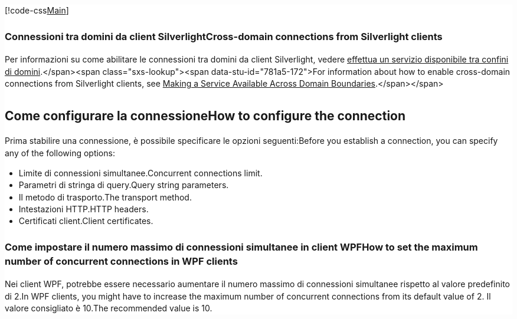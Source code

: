 [!code-css[Main](hubs-api-guide-net-client/samples/sample3.css?highlight=1)]

<a id="slcrossdomain"></a>

### <a name="cross-domain-connections-from-silverlight-clients"></a><span data-ttu-id="781a5-171">Connessioni tra domini da client Silverlight</span><span class="sxs-lookup"><span data-stu-id="781a5-171">Cross-domain connections from Silverlight clients</span></span>

<span data-ttu-id="781a5-172">Per informazioni su come abilitare le connessioni tra domini da client Silverlight, vedere [effettua un servizio disponibile tra confini di domini](https://msdn.microsoft.com/en-us/library/cc197955(v=vs.95).aspx).</span><span class="sxs-lookup"><span data-stu-id="781a5-172">For information about how to enable cross-domain connections from Silverlight clients, see [Making a Service Available Across Domain Boundaries](https://msdn.microsoft.com/en-us/library/cc197955(v=vs.95).aspx).</span></span>

<a id="configureconnection"></a>

## <a name="how-to-configure-the-connection"></a><span data-ttu-id="781a5-173">Come configurare la connessione</span><span class="sxs-lookup"><span data-stu-id="781a5-173">How to configure the connection</span></span>

<span data-ttu-id="781a5-174">Prima stabilire una connessione, è possibile specificare le opzioni seguenti:</span><span class="sxs-lookup"><span data-stu-id="781a5-174">Before you establish a connection, you can specify any of the following options:</span></span>

- <span data-ttu-id="781a5-175">Limite di connessioni simultanee.</span><span class="sxs-lookup"><span data-stu-id="781a5-175">Concurrent connections limit.</span></span>
- <span data-ttu-id="781a5-176">Parametri di stringa di query.</span><span class="sxs-lookup"><span data-stu-id="781a5-176">Query string parameters.</span></span>
- <span data-ttu-id="781a5-177">Il metodo di trasporto.</span><span class="sxs-lookup"><span data-stu-id="781a5-177">The transport method.</span></span>
- <span data-ttu-id="781a5-178">Intestazioni HTTP.</span><span class="sxs-lookup"><span data-stu-id="781a5-178">HTTP headers.</span></span>
- <span data-ttu-id="781a5-179">Certificati client.</span><span class="sxs-lookup"><span data-stu-id="781a5-179">Client certificates.</span></span>

<a id="maxconnections"></a>

### <a name="how-to-set-the-maximum-number-of-concurrent-connections-in-wpf-clients"></a><span data-ttu-id="781a5-180">Come impostare il numero massimo di connessioni simultanee in client WPF</span><span class="sxs-lookup"><span data-stu-id="781a5-180">How to set the maximum number of concurrent connections in WPF clients</span></span>

<span data-ttu-id="781a5-181">Nei client WPF, potrebbe essere necessario aumentare il numero massimo di connessioni simultanee rispetto al valore predefinito di 2.</span><span class="sxs-lookup"><span data-stu-id="781a5-181">In WPF clients, you might have to increase the maximum number of concurrent connections from its default value of 2.</span></span> <span data-ttu-id="781a5-182">Il valore consigliato è 10.</span><span class="sxs-lookup"><span data-stu-id="781a5-182">The recommended value is 10.</span></span>
